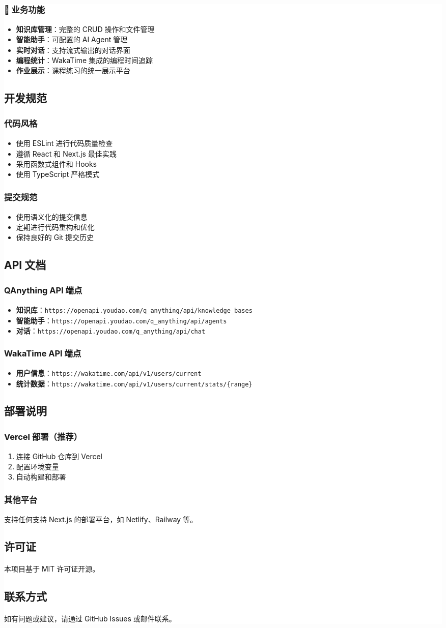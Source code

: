 ### 🚀 业务功能
- **知识库管理**：完整的 CRUD 操作和文件管理
- **智能助手**：可配置的 AI Agent 管理
- **实时对话**：支持流式输出的对话界面
- **编程统计**：WakaTime 集成的编程时间追踪
- **作业展示**：课程练习的统一展示平台

## 开发规范

### 代码风格
- 使用 ESLint 进行代码质量检查
- 遵循 React 和 Next.js 最佳实践
- 采用函数式组件和 Hooks
- 使用 TypeScript 严格模式

### 提交规范
- 使用语义化的提交信息
- 定期进行代码重构和优化
- 保持良好的 Git 提交历史

## API 文档

### QAnything API 端点
- **知识库**：`https://openapi.youdao.com/q_anything/api/knowledge_bases`
- **智能助手**：`https://openapi.youdao.com/q_anything/api/agents`
- **对话**：`https://openapi.youdao.com/q_anything/api/chat`

### WakaTime API 端点
- **用户信息**：`https://wakatime.com/api/v1/users/current`
- **统计数据**：`https://wakatime.com/api/v1/users/current/stats/{range}`

## 部署说明

### Vercel 部署（推荐）
1. 连接 GitHub 仓库到 Vercel
2. 配置环境变量
3. 自动构建和部署

### 其他平台
支持任何支持 Next.js 的部署平台，如 Netlify、Railway 等。

## 许可证

本项目基于 MIT 许可证开源。

## 联系方式

如有问题或建议，请通过 GitHub Issues 或邮件联系。


